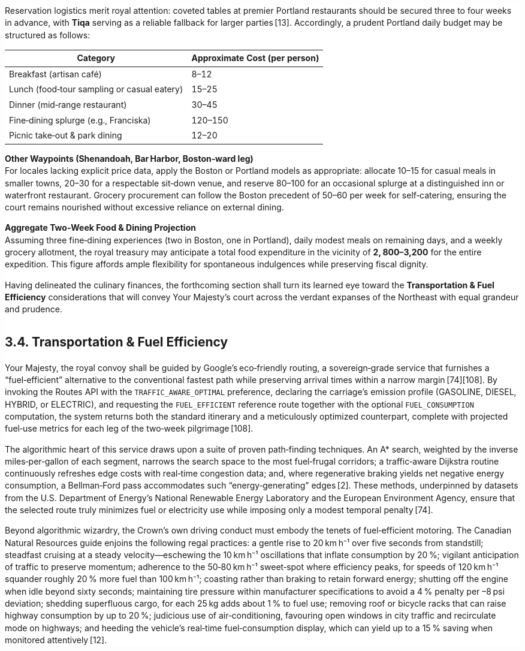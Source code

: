 Reservation logistics merit royal attention: coveted tables at premier Portland restaurants should be secured three to four weeks in advance, with **Tiqa** serving as a reliable fallback for larger parties [13].  Accordingly, a prudent Portland daily budget may be structured as follows:

| Category | Approximate Cost (per person) |
|----------|------------------------------|
| Breakfast (artisan café) | $8–$12 |
| Lunch (food‑tour sampling or casual eatery) | $15–$25 |
| Dinner (mid‑range restaurant) | $30–$45 |
| Fine‑dining splurge (e.g., Franciska) | $120–$150 |
| Picnic take‑out & park dining | $12–$20 |

**Other Waypoints (Shenandoah, Bar Harbor, Boston‑ward leg)**  
For locales lacking explicit price data, apply the Boston or Portland models as appropriate: allocate $10–$15 for casual meals in smaller towns, $20–$30 for a respectable sit‑down venue, and reserve $80–$100 for an occasional splurge at a distinguished inn or waterfront restaurant.  Grocery procurement can follow the Boston precedent of $50–$60 per week for self‑catering, ensuring the court remains nourished without excessive reliance on external dining.

**Aggregate Two‑Week Food & Dining Projection**  
Assuming three fine‑dining experiences (two in Boston, one in Portland), daily modest meals on remaining days, and a weekly grocery allotment, the royal treasury may anticipate a total food expenditure in the vicinity of **$2,800–$3,200** for the entire expedition.  This figure affords ample flexibility for spontaneous indulgences while preserving fiscal dignity.

Having delineated the culinary finances, the forthcoming section shall turn its learned eye toward the **Transportation & Fuel Efficiency** considerations that will convey Your Majesty’s court across the verdant expanses of the Northeast with equal grandeur and prudence.

## 3.4. Transportation & Fuel Efficiency

Your Majesty, the royal convoy shall be guided by Google’s eco‑friendly routing, a sovereign‑grade service that furnishes a “fuel‑efficient” alternative to the conventional fastest path while preserving arrival times within a narrow margin [74][108]. By invoking the Routes API with the `TRAFFIC_AWARE_OPTIMAL` preference, declaring the carriage’s emission profile (GASOLINE, DIESEL, HYBRID, or ELECTRIC), and requesting the `FUEL_EFFICIENT` reference route together with the optional `FUEL_CONSUMPTION` computation, the system returns both the standard itinerary and a meticulously optimized counterpart, complete with projected fuel‑use metrics for each leg of the two‑week pilgrimage [108].

The algorithmic heart of this service draws upon a suite of proven path‑finding techniques. An A* search, weighted by the inverse miles‑per‑gallon of each segment, narrows the search space to the most fuel‑frugal corridors; a traffic‑aware Dijkstra routine continuously refreshes edge costs with real‑time congestion data; and, where regenerative braking yields net negative energy consumption, a Bellman‑Ford pass accommodates such “energy‑generating” edges [2]. These methods, underpinned by datasets from the U.S. Department of Energy’s National Renewable Energy Laboratory and the European Environment Agency, ensure that the selected route truly minimizes fuel or electricity use while imposing only a modest temporal penalty [74].

Beyond algorithmic wizardry, the Crown’s own driving conduct must embody the tenets of fuel‑efficient motoring. The Canadian Natural Resources guide enjoins the following regal practices: a gentle rise to 20 km h⁻¹ over five seconds from standstill; steadfast cruising at a steady velocity—eschewing the 10 km h⁻¹ oscillations that inflate consumption by 20 %; vigilant anticipation of traffic to preserve momentum; adherence to the 50‑80 km h⁻¹ sweet‑spot where efficiency peaks, for speeds of 120 km h⁻¹ squander roughly 20 % more fuel than 100 km h⁻¹; coasting rather than braking to retain forward energy; shutting off the engine when idle beyond sixty seconds; maintaining tire pressure within manufacturer specifications to avoid a 4 % penalty per –8 psi deviation; shedding superfluous cargo, for each 25 kg adds about 1 % to fuel use; removing roof or bicycle racks that can raise highway consumption by up to 20 %; judicious use of air‑conditioning, favouring open windows in city traffic and recirculate mode on highways; and heeding the vehicle’s real‑time fuel‑consumption display, which can yield up to a 15 % saving when monitored attentively [12].
